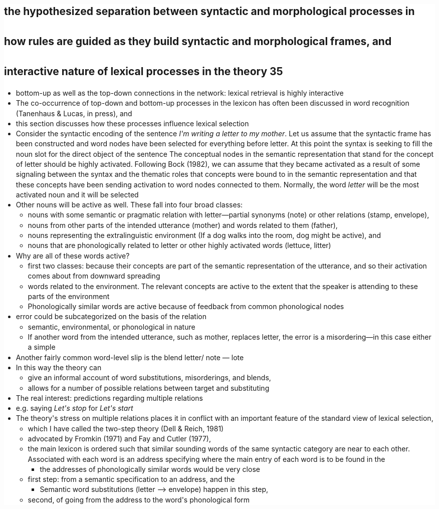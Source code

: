 ## the hypothesized separation between syntactic and morphological processes in

## how rules are guided as they build syntactic and morphological frames, and

## interactive nature of lexical processes in the theory 35

* bottom-up as well as the top-down connections in the network:
  lexical retrieval is highly interactive
* The co-occurrence of top-down and bottom-up processes in the lexicon has often
  been discussed in word recognition (Tanenhaus & Lucas, in press), and
* this section discusses how these processes influence lexical selection
* Consider the syntactic encoding of the sentence _I'm writing a letter to my
  mother_. Let us assume that the syntactic frame has been constructed and word
  nodes have been selected for everything before letter. At this point the
  syntax is seeking to fill the noun slot for the direct object of the sentence
  The conceptual nodes in the semantic representation that stand for the concept
  of letter should be highly activated. Following Bock (1982), we can assume
  that they became activated as a result of some signaling between the syntax
  and the thematic roles that concepts were bound to in the semantic
  representation and that these concepts have been sending activation to word
  nodes connected to them. Normally, the word _letter_ will be the most
  activated noun and it will be selected
* Other nouns will be active as well.  These fall into four broad classes:
  * nouns with some semantic or pragmatic relation with letter—partial synonyms
    (note) or other relations (stamp, envelope),
  * nouns from other parts of the intended utterance (mother) and words related
    to them (father),
  * nouns representing the extralinguistic environment
    (If a dog walks into the room, dog might be active), and
  * nouns that are phonologically related to letter or other highly activated
    words (lettuce, litter)
* Why are all of these words active?
  * first two classes: because their concepts are part of the semantic
    representation of the utterance, and so their activation comes about from
    downward spreading
  * words related to the environment.  The relevant concepts are active to the
    extent that the speaker is attending to these parts of the environment
  * Phonologically similar words are active because of feedback from common
    phonological nodes
* error could be subcategorized on the basis of the relation
  * semantic, environmental, or phonological in nature
  * If another word from the intended utterance, such as mother, replaces
    letter, the error is a misordering—in this case either a simple
* Another fairly common word-level slip is the blend letter/ note — lote
* In this way the theory can
  * give an informal account of word substitutions, misorderings, and blends,
  * allows for a number of possible relations between target and substituting
* The real interest: predictions regarding multiple relations
* e.g.  saying _Let's stop_ for _Let's start_
* The theory's stress on multiple relations places it in conflict with an
  important feature of the standard view of lexical selection,
  * which I have called the two-step theory (Dell & Reich, 1981)
  * advocated by Fromkin (1971) and Fay and Cutler (1977),
  * the main lexicon is ordered such that similar sounding words of the same
    syntactic category are near to each other. Associated with each word is an
    address specifying where the main entry of each word is to be found in the
    * the addresses of phonologically similar words would be very close
  * first step: from a semantic specification to an address, and the
    * Semantic word substitutions (letter —> envelope) happen in this step,
  * second, of going from the address to the word's phonological form